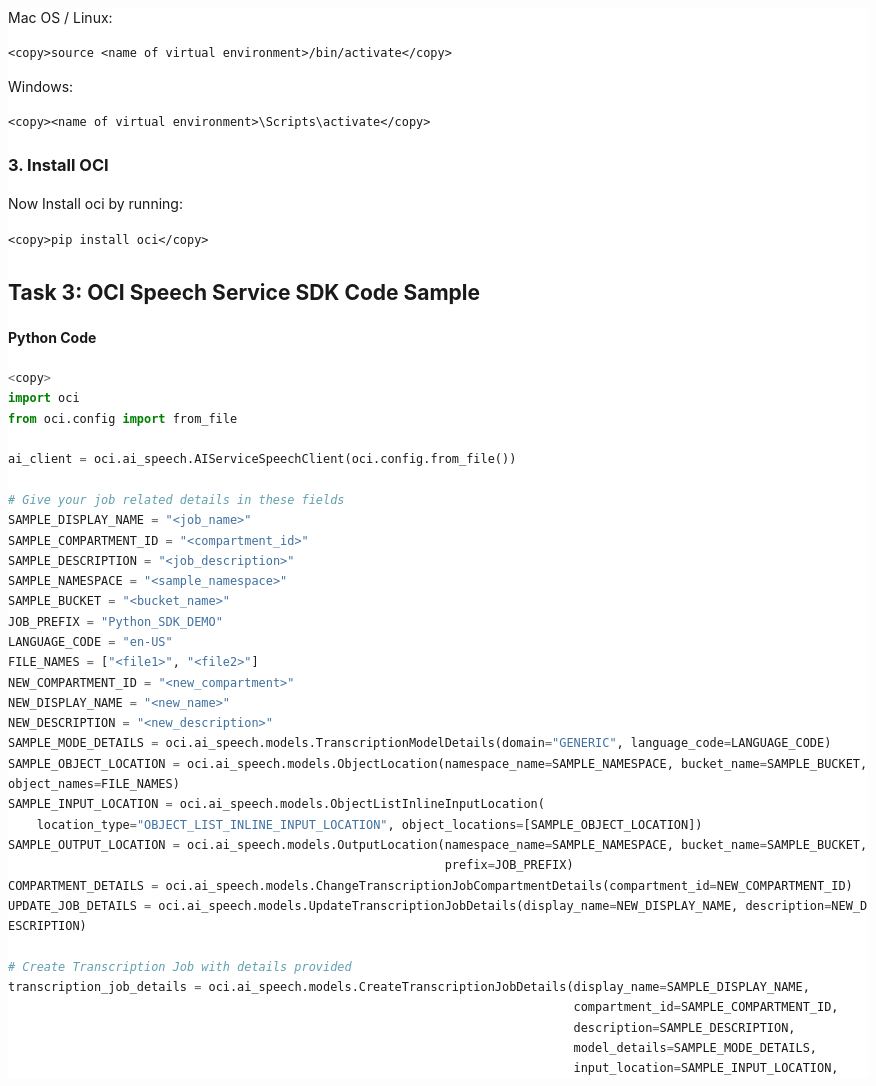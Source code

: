 Mac OS / Linux:
```
<copy>source <name of virtual environment>/bin/activate</copy>
```
Windows:
```
<copy><name of virtual environment>\Scripts\activate</copy>
```
### 3. Install OCI
Now Install oci by running:
```
<copy>pip install oci</copy>
```




## **Task 3:** OCI Speech Service SDK Code Sample

#### Python Code
```Python
<copy>
import oci
from oci.config import from_file

ai_client = oci.ai_speech.AIServiceSpeechClient(oci.config.from_file())

# Give your job related details in these fields
SAMPLE_DISPLAY_NAME = "<job_name>"
SAMPLE_COMPARTMENT_ID = "<compartment_id>"
SAMPLE_DESCRIPTION = "<job_description>"
SAMPLE_NAMESPACE = "<sample_namespace>"
SAMPLE_BUCKET = "<bucket_name>"
JOB_PREFIX = "Python_SDK_DEMO"
LANGUAGE_CODE = "en-US"
FILE_NAMES = ["<file1>", "<file2>"]
NEW_COMPARTMENT_ID = "<new_compartment>"
NEW_DISPLAY_NAME = "<new_name>"
NEW_DESCRIPTION = "<new_description>"
SAMPLE_MODE_DETAILS = oci.ai_speech.models.TranscriptionModelDetails(domain="GENERIC", language_code=LANGUAGE_CODE)
SAMPLE_OBJECT_LOCATION = oci.ai_speech.models.ObjectLocation(namespace_name=SAMPLE_NAMESPACE, bucket_name=SAMPLE_BUCKET,
object_names=FILE_NAMES)
SAMPLE_INPUT_LOCATION = oci.ai_speech.models.ObjectListInlineInputLocation(
    location_type="OBJECT_LIST_INLINE_INPUT_LOCATION", object_locations=[SAMPLE_OBJECT_LOCATION])
SAMPLE_OUTPUT_LOCATION = oci.ai_speech.models.OutputLocation(namespace_name=SAMPLE_NAMESPACE, bucket_name=SAMPLE_BUCKET,
                                                             prefix=JOB_PREFIX)
COMPARTMENT_DETAILS = oci.ai_speech.models.ChangeTranscriptionJobCompartmentDetails(compartment_id=NEW_COMPARTMENT_ID)
UPDATE_JOB_DETAILS = oci.ai_speech.models.UpdateTranscriptionJobDetails(display_name=NEW_DISPLAY_NAME, description=NEW_DESCRIPTION)

# Create Transcription Job with details provided
transcription_job_details = oci.ai_speech.models.CreateTranscriptionJobDetails(display_name=SAMPLE_DISPLAY_NAME,
                                                                               compartment_id=SAMPLE_COMPARTMENT_ID,
                                                                               description=SAMPLE_DESCRIPTION,
                                                                               model_details=SAMPLE_MODE_DETAILS,
                                                                               input_location=SAMPLE_INPUT_LOCATION,
```